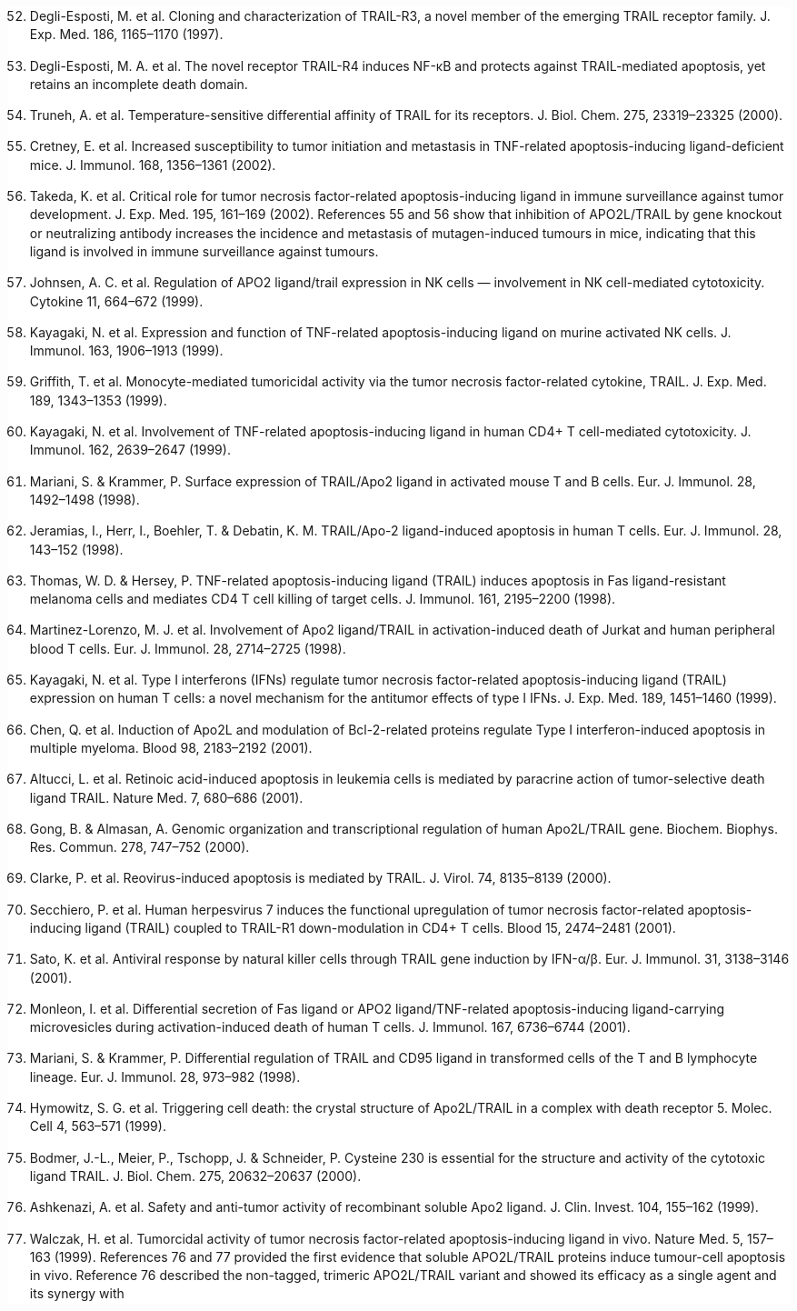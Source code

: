 52. Degli-Esposti, M. et al. Cloning and characterization of TRAIL-R3, a novel member of the emerging TRAIL receptor family. J. Exp. Med. 186, 1165–1170 (1997).
53. Degli-Esposti, M. A. et al. The novel receptor TRAIL-R4 induces NF-κB and protects against TRAIL-mediated apoptosis, yet retains an incomplete death domain.
54. Truneh, A. et al. Temperature-sensitive differential affinity of TRAIL for its receptors. J. Biol. Chem. 275, 23319–23325 (2000).

55. Cretney, E. et al. Increased susceptibility to tumor initiation and metastasis in TNF-related apoptosis-inducing ligand-deficient mice. J. Immunol. 168, 1356–1361 (2002).
56. Takeda, K. et al. Critical role for tumor necrosis factor-related apoptosis-inducing ligand in immune surveillance against tumor development. J. Exp. Med. 195, 161–169 (2002). References 55 and 56 show that inhibition of APO2L/TRAIL by gene knockout or neutralizing antibody increases the incidence and metastasis of mutagen-induced tumours in mice, indicating that this ligand is involved in immune surveillance against tumours.
57. Johnsen, A. C. et al. Regulation of APO2 ligand/trail expression in NK cells — involvement in NK cell-mediated cytotoxicity. Cytokine 11, 664–672 (1999).
58. Kayagaki, N. et al. Expression and function of TNF-related apoptosis-inducing ligand on murine activated NK cells. J. Immunol. 163, 1906–1913 (1999).
59. Griffith, T. et al. Monocyte-mediated tumoricidal activity via the tumor necrosis factor-related cytokine, TRAIL. J. Exp. Med. 189, 1343–1353 (1999).
60. Kayagaki, N. et al. Involvement of TNF-related apoptosis-inducing ligand in human CD4+ T cell-mediated cytotoxicity. J. Immunol. 162, 2639–2647 (1999).
61. Mariani, S. & Krammer, P. Surface expression of TRAIL/Apo2 ligand in activated mouse T and B cells. Eur. J. Immunol. 28, 1492–1498 (1998).
62. Jeramias, I., Herr, I., Boehler, T. & Debatin, K. M. TRAIL/Apo-2 ligand-induced apoptosis in human T cells. Eur. J. Immunol. 28, 143–152 (1998).
63. Thomas, W. D. & Hersey, P. TNF-related apoptosis-inducing ligand (TRAIL) induces apoptosis in Fas ligand-resistant melanoma cells and mediates CD4 T cell killing of target cells. J. Immunol. 161, 2195–2200 (1998).
64. Martinez-Lorenzo, M. J. et al. Involvement of Apo2 ligand/TRAIL in activation-induced death of Jurkat and human peripheral blood T cells. Eur. J. Immunol. 28, 2714–2725 (1998).
65. Kayagaki, N. et al. Type I interferons (IFNs) regulate tumor necrosis factor-related apoptosis-inducing ligand (TRAIL) expression on human T cells: a novel mechanism for the antitumor effects of type I IFNs. J. Exp. Med. 189, 1451–1460 (1999).
66. Chen, Q. et al. Induction of Apo2L and modulation of Bcl-2-related proteins regulate Type I interferon-induced apoptosis in multiple myeloma. Blood 98, 2183–2192 (2001).
67. Altucci, L. et al. Retinoic acid-induced apoptosis in leukemia cells is mediated by paracrine action of tumor-selective death ligand TRAIL. Nature Med. 7, 680–686 (2001).
68. Gong, B. & Almasan, A. Genomic organization and transcriptional regulation of human Apo2L/TRAIL gene. Biochem. Biophys. Res. Commun. 278, 747–752 (2000).
69. Clarke, P. et al. Reovirus-induced apoptosis is mediated by TRAIL. J. Virol. 74, 8135–8139 (2000).
70. Secchiero, P. et al. Human herpesvirus 7 induces the functional upregulation of tumor necrosis factor-related apoptosis-inducing ligand (TRAIL) coupled to TRAIL-R1 down-modulation in CD4+ T cells. Blood 15, 2474–2481 (2001).
71. Sato, K. et al. Antiviral response by natural killer cells through TRAIL gene induction by IFN-α/β. Eur. J. Immunol. 31, 3138–3146 (2001).
72. Monleon, I. et al. Differential secretion of Fas ligand or APO2 ligand/TNF-related apoptosis-inducing ligand-carrying microvesicles during activation-induced death of human T cells. J. Immunol. 167, 6736–6744 (2001).
73. Mariani, S. & Krammer, P. Differential regulation of TRAIL and CD95 ligand in transformed cells of the T and B lymphocyte lineage. Eur. J. Immunol. 28, 973–982 (1998).
74. Hymowitz, S. G. et al. Triggering cell death: the crystal structure of Apo2L/TRAIL in a complex with death receptor 5. Molec. Cell 4, 563–571 (1999).
75. Bodmer, J.-L., Meier, P., Tschopp, J. & Schneider, P. Cysteine 230 is essential for the structure and activity of the cytotoxic ligand TRAIL. J. Biol. Chem. 275, 20632–20637 (2000).
76. Ashkenazi, A. et al. Safety and anti-tumor activity of recombinant soluble Apo2 ligand. J. Clin. Invest. 104, 155–162 (1999).
77. Walczak, H. et al. Tumorcidal activity of tumor necrosis factor-related apoptosis-inducing ligand in vivo. Nature Med. 5, 157–163 (1999). References 76 and 77 provided the first evidence that soluble APO2L/TRAIL proteins induce tumour-cell apoptosis in vivo. Reference 76 described the non-tagged, trimeric APO2L/TRAIL variant and showed its efficacy as a single agent and its synergy with
